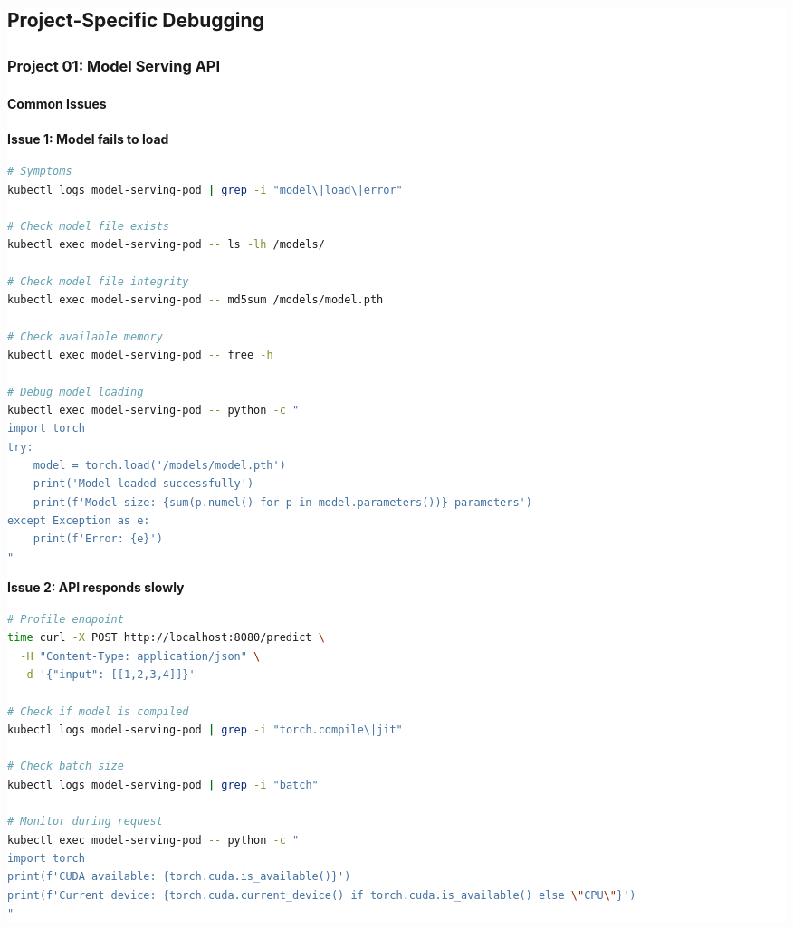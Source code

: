 
## Project-Specific Debugging

### Project 01: Model Serving API

#### Common Issues

**Issue 1: Model fails to load**

```bash
# Symptoms
kubectl logs model-serving-pod | grep -i "model\|load\|error"

# Check model file exists
kubectl exec model-serving-pod -- ls -lh /models/

# Check model file integrity
kubectl exec model-serving-pod -- md5sum /models/model.pth

# Check available memory
kubectl exec model-serving-pod -- free -h

# Debug model loading
kubectl exec model-serving-pod -- python -c "
import torch
try:
    model = torch.load('/models/model.pth')
    print('Model loaded successfully')
    print(f'Model size: {sum(p.numel() for p in model.parameters())} parameters')
except Exception as e:
    print(f'Error: {e}')
"
```

**Issue 2: API responds slowly**

```bash
# Profile endpoint
time curl -X POST http://localhost:8080/predict \
  -H "Content-Type: application/json" \
  -d '{"input": [[1,2,3,4]]}'

# Check if model is compiled
kubectl logs model-serving-pod | grep -i "torch.compile\|jit"

# Check batch size
kubectl logs model-serving-pod | grep -i "batch"

# Monitor during request
kubectl exec model-serving-pod -- python -c "
import torch
print(f'CUDA available: {torch.cuda.is_available()}')
print(f'Current device: {torch.cuda.current_device() if torch.cuda.is_available() else \"CPU\"}')
"
```

